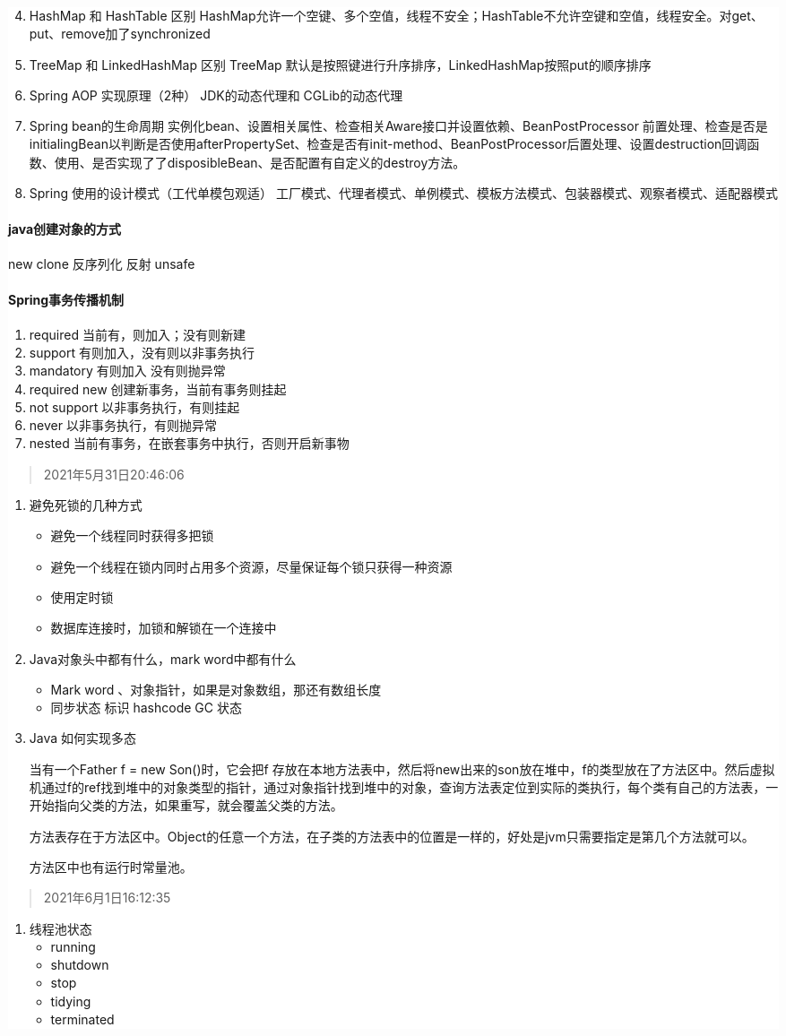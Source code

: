 4. HashMap 和 HashTable 区别 HashMap允许一个空键、多个空值，线程不安全；HashTable不允许空键和空值，线程安全。对get、put、remove加了synchronized

5. TreeMap 和 LinkedHashMap 区别 TreeMap 默认是按照键进行升序排序，LinkedHashMap按照put的顺序排序

6. Spring AOP 实现原理（2种）
   JDK的动态代理和 CGLib的动态代理

7. Spring bean的生命周期 实例化bean、设置相关属性、检查相关Aware接口并设置依赖、BeanPostProcessor 前置处理、检查是否是initialingBean以判断是否使用afterPropertySet、检查是否有init-method、BeanPostProcessor后置处理、设置destruction回调函数、使用、是否实现了了disposibleBean、是否配置有自定义的destroy方法。

8. Spring 使用的设计模式（工代单模包观适） 工厂模式、代理者模式、单例模式、模板方法模式、包装器模式、观察者模式、适配器模式

#### java创建对象的方式

new clone 反序列化 反射 unsafe

#### Spring事务传播机制

1. required 当前有，则加入；没有则新建
2. support 有则加入，没有则以非事务执行
3. mandatory 有则加入 没有则抛异常
4. required new 创建新事务，当前有事务则挂起
5. not support 以非事务执行，有则挂起
6. never 以非事务执行，有则抛异常
7. nested 当前有事务，在嵌套事务中执行，否则开启新事物

> 2021年5月31日20:46:06

1. 避免死锁的几种方式

   - 避免一个线程同时获得多把锁

   - 避免一个线程在锁内同时占用多个资源，尽量保证每个锁只获得一种资源

   - 使用定时锁

   - 数据库连接时，加锁和解锁在一个连接中

2. Java对象头中都有什么，mark word中都有什么

   - Mark word 、对象指针，如果是对象数组，那还有数组长度
   - 同步状态 标识 hashcode GC 状态

3. Java 如何实现多态

   当有一个Father f = new Son()时，它会把f 存放在本地方法表中，然后将new出来的son放在堆中，f的类型放在了方法区中。然后虚拟机通过f的ref找到堆中的对象类型的指针，通过对象指针找到堆中的对象，查询方法表定位到实际的类执行，每个类有自己的方法表，一开始指向父类的方法，如果重写，就会覆盖父类的方法。

   方法表存在于方法区中。Object的任意一个方法，在子类的方法表中的位置是一样的，好处是jvm只需要指定是第几个方法就可以。

   方法区中也有运行时常量池。

> 2021年6月1日16:12:35

1. 线程池状态
   - running 
   - shutdown 
   - stop
   - tidying
   - terminated

